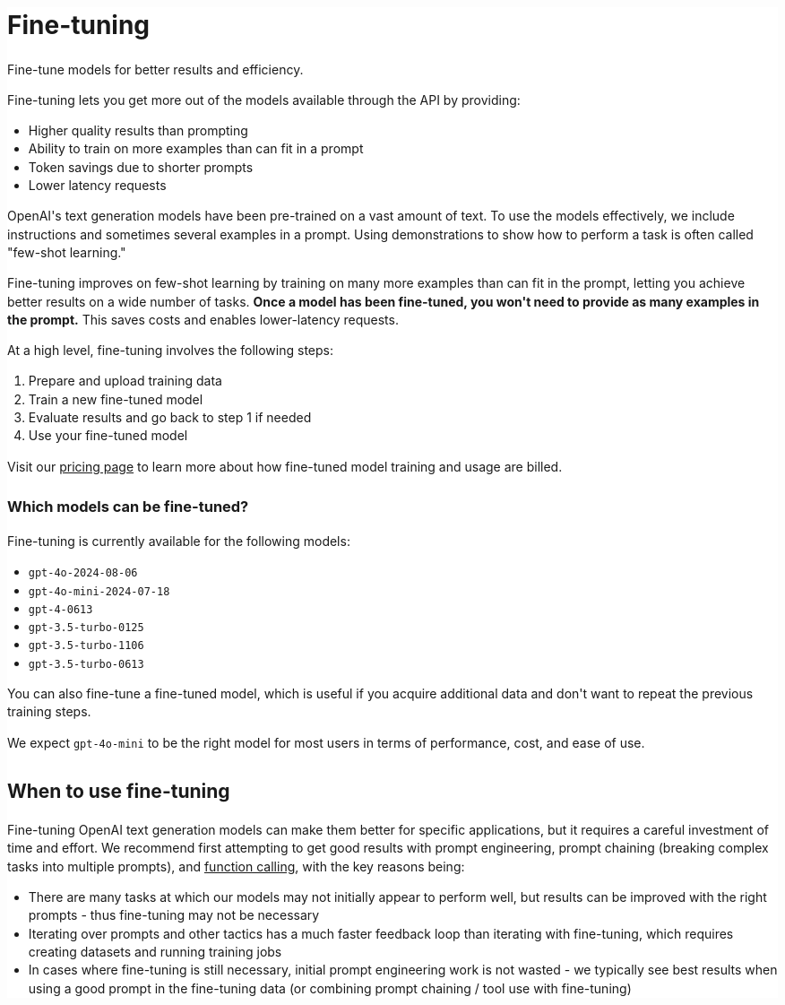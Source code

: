 Fine-tuning
===========

Fine-tune models for better results and efficiency.

Fine-tuning lets you get more out of the models available through the API by providing:

*   Higher quality results than prompting
*   Ability to train on more examples than can fit in a prompt
*   Token savings due to shorter prompts
*   Lower latency requests

OpenAI's text generation models have been pre-trained on a vast amount of text. To use the models effectively, we include instructions and sometimes several examples in a prompt. Using demonstrations to show how to perform a task is often called "few-shot learning."

Fine-tuning improves on few-shot learning by training on many more examples than can fit in the prompt, letting you achieve better results on a wide number of tasks. **Once a model has been fine-tuned, you won't need to provide as many examples in the prompt.** This saves costs and enables lower-latency requests.

At a high level, fine-tuning involves the following steps:

1.  Prepare and upload training data
2.  Train a new fine-tuned model
3.  Evaluate results and go back to step 1 if needed
4.  Use your fine-tuned model

Visit our [pricing page](https://openai.com/api/pricing) to learn more about how fine-tuned model training and usage are billed.

### Which models can be fine-tuned?

Fine-tuning is currently available for the following models:

*   `gpt-4o-2024-08-06`
*   `gpt-4o-mini-2024-07-18`
*   `gpt-4-0613`
*   `gpt-3.5-turbo-0125`
*   `gpt-3.5-turbo-1106`
*   `gpt-3.5-turbo-0613`

You can also fine-tune a fine-tuned model, which is useful if you acquire additional data and don't want to repeat the previous training steps.

We expect `gpt-4o-mini` to be the right model for most users in terms of performance, cost, and ease of use.

When to use fine-tuning
-----------------------

Fine-tuning OpenAI text generation models can make them better for specific applications, but it requires a careful investment of time and effort. We recommend first attempting to get good results with prompt engineering, prompt chaining (breaking complex tasks into multiple prompts), and [function calling](/docs/guides/function-calling), with the key reasons being:

*   There are many tasks at which our models may not initially appear to perform well, but results can be improved with the right prompts - thus fine-tuning may not be necessary
*   Iterating over prompts and other tactics has a much faster feedback loop than iterating with fine-tuning, which requires creating datasets and running training jobs
*   In cases where fine-tuning is still necessary, initial prompt engineering work is not wasted - we typically see best results when using a good prompt in the fine-tuning data (or combining prompt chaining / tool use with fine-tuning)
